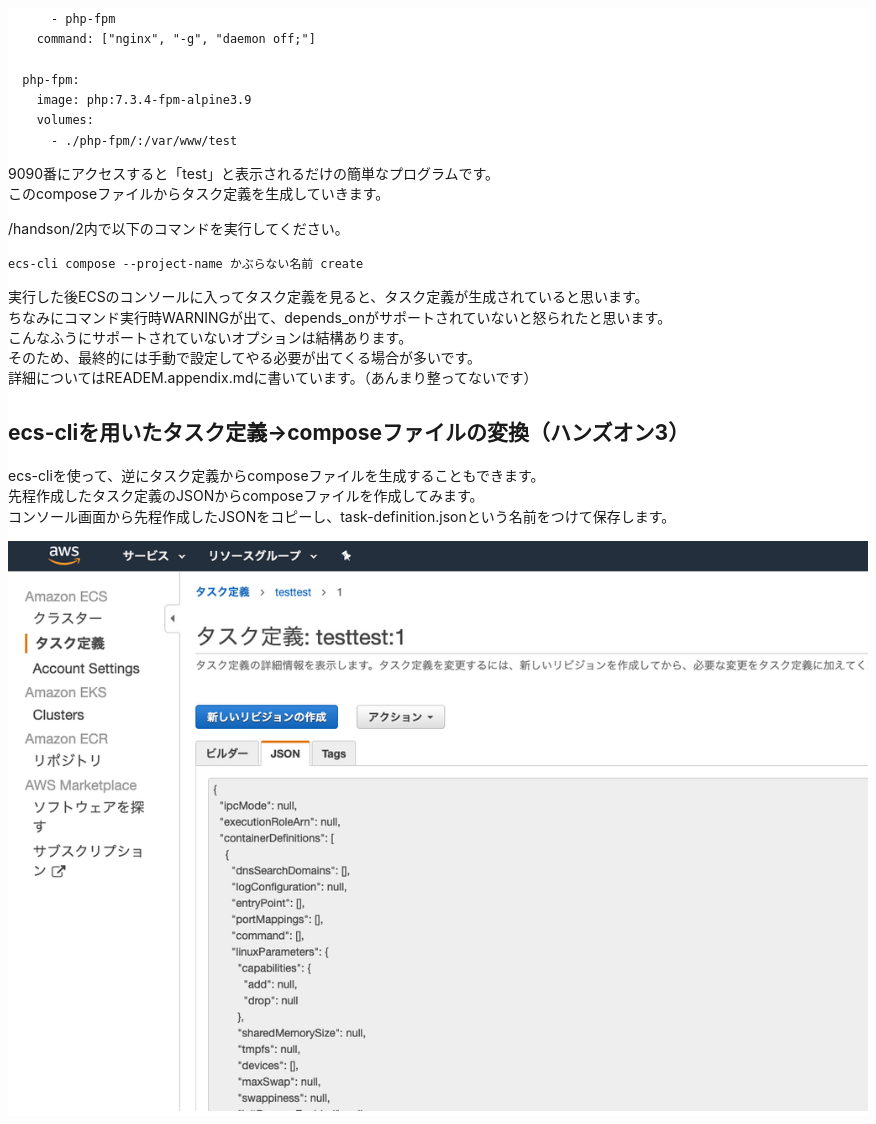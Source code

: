 ```
      - php-fpm
    command: ["nginx", "-g", "daemon off;"]

  php-fpm:
    image: php:7.3.4-fpm-alpine3.9
    volumes: 
      - ./php-fpm/:/var/www/test
```
9090番にアクセスすると「test」と表示されるだけの簡単なプログラムです。  
このcomposeファイルからタスク定義を生成していきます。

/handson/2内で以下のコマンドを実行してください。
```
ecs-cli compose --project-name かぶらない名前 create 
```
実行した後ECSのコンソールに入ってタスク定義を見ると、タスク定義が生成されていると思います。  
ちなみにコマンド実行時WARNINGが出て、depends_onがサポートされていないと怒られたと思います。  
こんなふうにサポートされていないオプションは結構あります。  
そのため、最終的には手動で設定してやる必要が出てくる場合が多いです。  
詳細についてはREADEM.appendix.mdに書いています。（あんまり整ってないです）

## ecs-cliを用いたタスク定義→composeファイルの変換（ハンズオン3）
ecs-cliを使って、逆にタスク定義からcomposeファイルを生成することもできます。  
先程作成したタスク定義のJSONからcomposeファイルを作成してみます。  
コンソール画面から先程作成したJSONをコピーし、task-definition.jsonという名前をつけて保存します。

![](./images/task_to_cmp_file/console_1.png)
